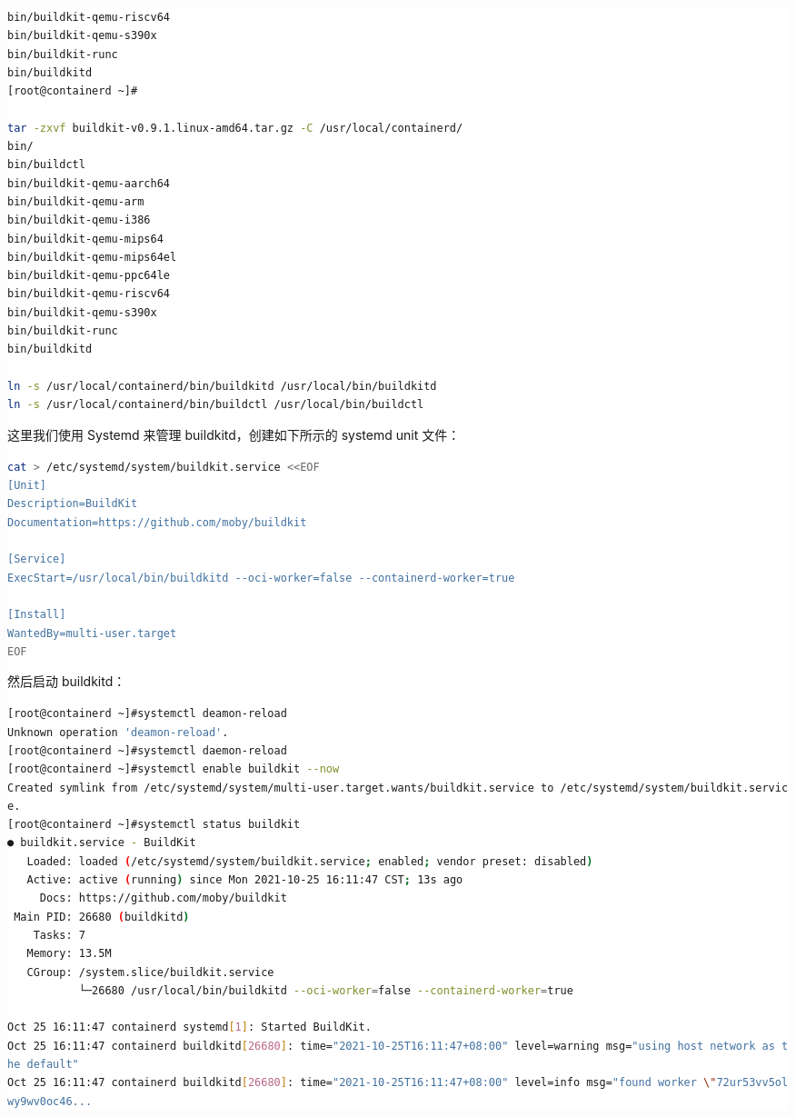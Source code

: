 ```bash
bin/buildkit-qemu-riscv64
bin/buildkit-qemu-s390x
bin/buildkit-runc
bin/buildkitd
[root@containerd ~]#

tar -zxvf buildkit-v0.9.1.linux-amd64.tar.gz -C /usr/local/containerd/
bin/
bin/buildctl
bin/buildkit-qemu-aarch64
bin/buildkit-qemu-arm
bin/buildkit-qemu-i386
bin/buildkit-qemu-mips64
bin/buildkit-qemu-mips64el
bin/buildkit-qemu-ppc64le
bin/buildkit-qemu-riscv64
bin/buildkit-qemu-s390x
bin/buildkit-runc
bin/buildkitd

ln -s /usr/local/containerd/bin/buildkitd /usr/local/bin/buildkitd
ln -s /usr/local/containerd/bin/buildctl /usr/local/bin/buildctl
```

这里我们使用 Systemd 来管理 buildkitd，创建如下所示的 systemd unit 文件：

```bash
cat > /etc/systemd/system/buildkit.service <<EOF
[Unit]
Description=BuildKit
Documentation=https://github.com/moby/buildkit

[Service]
ExecStart=/usr/local/bin/buildkitd --oci-worker=false --containerd-worker=true

[Install]
WantedBy=multi-user.target
EOF
```

然后启动 buildkitd：

```bash
[root@containerd ~]#systemctl deamon-reload
Unknown operation 'deamon-reload'.
[root@containerd ~]#systemctl daemon-reload
[root@containerd ~]#systemctl enable buildkit --now
Created symlink from /etc/systemd/system/multi-user.target.wants/buildkit.service to /etc/systemd/system/buildkit.service.
[root@containerd ~]#systemctl status buildkit
● buildkit.service - BuildKit
   Loaded: loaded (/etc/systemd/system/buildkit.service; enabled; vendor preset: disabled)
   Active: active (running) since Mon 2021-10-25 16:11:47 CST; 13s ago
     Docs: https://github.com/moby/buildkit
 Main PID: 26680 (buildkitd)
    Tasks: 7
   Memory: 13.5M
   CGroup: /system.slice/buildkit.service
           └─26680 /usr/local/bin/buildkitd --oci-worker=false --containerd-worker=true

Oct 25 16:11:47 containerd systemd[1]: Started BuildKit.
Oct 25 16:11:47 containerd buildkitd[26680]: time="2021-10-25T16:11:47+08:00" level=warning msg="using host network as the default"
Oct 25 16:11:47 containerd buildkitd[26680]: time="2021-10-25T16:11:47+08:00" level=info msg="found worker \"72ur53vv5olwy9wv0oc46...
```